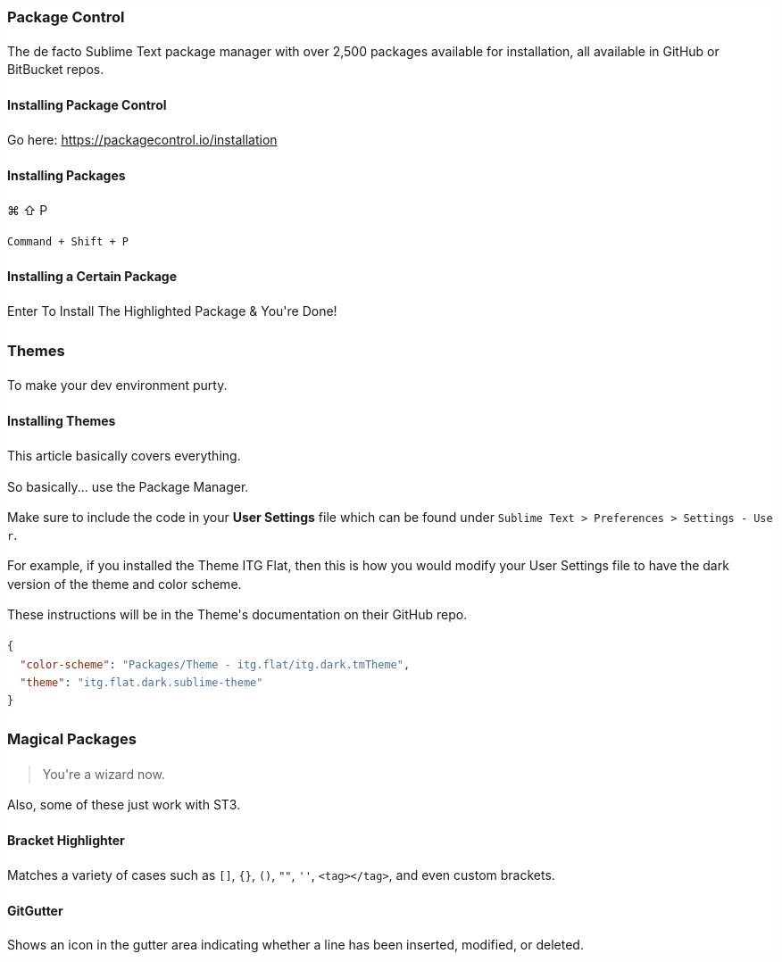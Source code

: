 ### Package Control

The de facto Sublime Text package manager with over 2,500 packages available for installation, all available in GitHub or BitBucket repos.

#### Installing Package Control

Go here: https://packagecontrol.io/installation

#### Installing Packages

⌘ ⇧ P

`Command + Shift + P`

#### Installing a Certain Package

Enter To Install The Highlighted Package & You're Done!

### Themes

To make your dev environment purty.

#### Installing Themes

This article basically covers everything.

So basically... use the Package Manager.

Make sure to include the code in your **User Settings** file which can be found under `Sublime Text > Preferences > Settings - User`.

For example, if you installed the Theme ITG Flat, then this is how you would modify your User Settings file to have the dark version of the theme and color scheme.

These instructions will be in the Theme's documentation on their GitHub repo.

```json
{
  "color-scheme": "Packages/Theme - itg.flat/itg.dark.tmTheme",
  "theme": "itg.flat.dark.sublime-theme"
}
```

### Magical Packages

> You're a wizard now.

Also, some of these just work with ST3.

#### Bracket Highlighter

Matches a variety of cases such as `[]`, `{}`, `()`, `""`, `''`, `<tag></tag>`, and even custom brackets.

#### GitGutter

Shows an icon in the gutter area indicating whether a line has been inserted, modified, or deleted.
